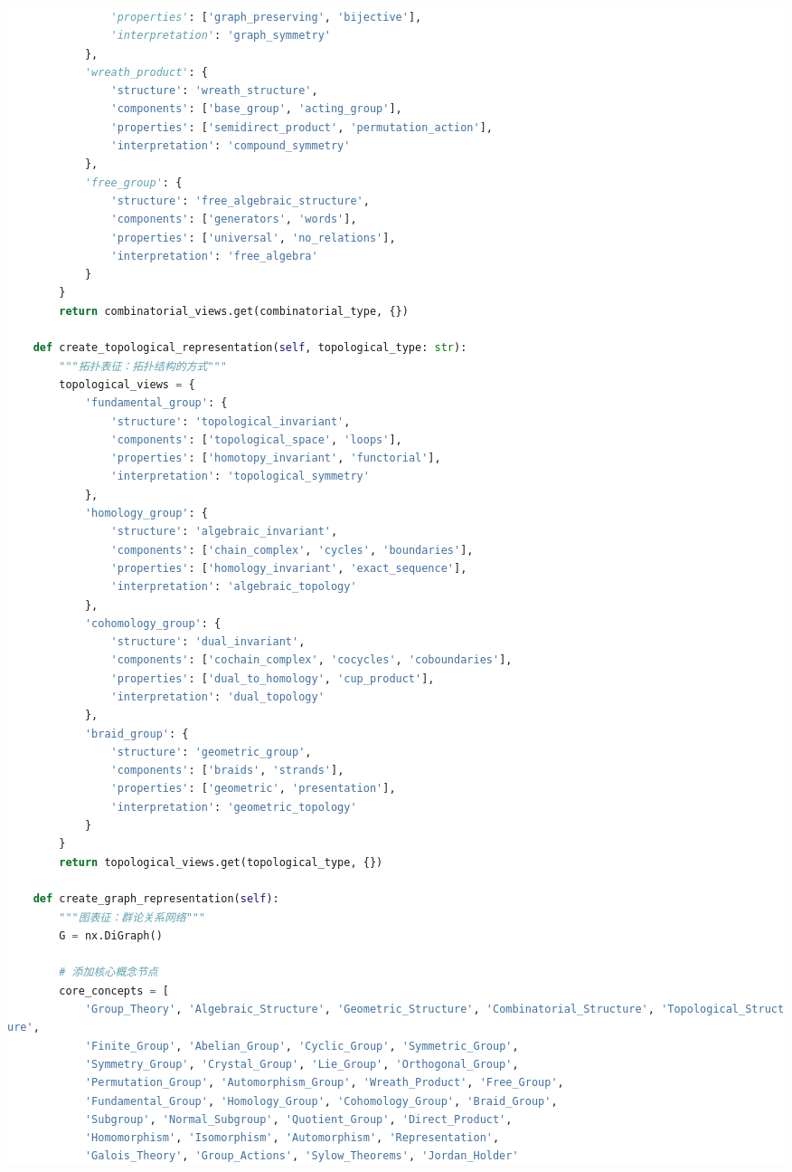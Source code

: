 ```python
                'properties': ['graph_preserving', 'bijective'],
                'interpretation': 'graph_symmetry'
            },
            'wreath_product': {
                'structure': 'wreath_structure',
                'components': ['base_group', 'acting_group'],
                'properties': ['semidirect_product', 'permutation_action'],
                'interpretation': 'compound_symmetry'
            },
            'free_group': {
                'structure': 'free_algebraic_structure',
                'components': ['generators', 'words'],
                'properties': ['universal', 'no_relations'],
                'interpretation': 'free_algebra'
            }
        }
        return combinatorial_views.get(combinatorial_type, {})
    
    def create_topological_representation(self, topological_type: str):
        """拓扑表征：拓扑结构的方式"""
        topological_views = {
            'fundamental_group': {
                'structure': 'topological_invariant',
                'components': ['topological_space', 'loops'],
                'properties': ['homotopy_invariant', 'functorial'],
                'interpretation': 'topological_symmetry'
            },
            'homology_group': {
                'structure': 'algebraic_invariant',
                'components': ['chain_complex', 'cycles', 'boundaries'],
                'properties': ['homology_invariant', 'exact_sequence'],
                'interpretation': 'algebraic_topology'
            },
            'cohomology_group': {
                'structure': 'dual_invariant',
                'components': ['cochain_complex', 'cocycles', 'coboundaries'],
                'properties': ['dual_to_homology', 'cup_product'],
                'interpretation': 'dual_topology'
            },
            'braid_group': {
                'structure': 'geometric_group',
                'components': ['braids', 'strands'],
                'properties': ['geometric', 'presentation'],
                'interpretation': 'geometric_topology'
            }
        }
        return topological_views.get(topological_type, {})
    
    def create_graph_representation(self):
        """图表征：群论关系网络"""
        G = nx.DiGraph()
        
        # 添加核心概念节点
        core_concepts = [
            'Group_Theory', 'Algebraic_Structure', 'Geometric_Structure', 'Combinatorial_Structure', 'Topological_Structure',
            'Finite_Group', 'Abelian_Group', 'Cyclic_Group', 'Symmetric_Group',
            'Symmetry_Group', 'Crystal_Group', 'Lie_Group', 'Orthogonal_Group',
            'Permutation_Group', 'Automorphism_Group', 'Wreath_Product', 'Free_Group',
            'Fundamental_Group', 'Homology_Group', 'Cohomology_Group', 'Braid_Group',
            'Subgroup', 'Normal_Subgroup', 'Quotient_Group', 'Direct_Product',
            'Homomorphism', 'Isomorphism', 'Automorphism', 'Representation',
            'Galois_Theory', 'Group_Actions', 'Sylow_Theorems', 'Jordan_Holder'
```